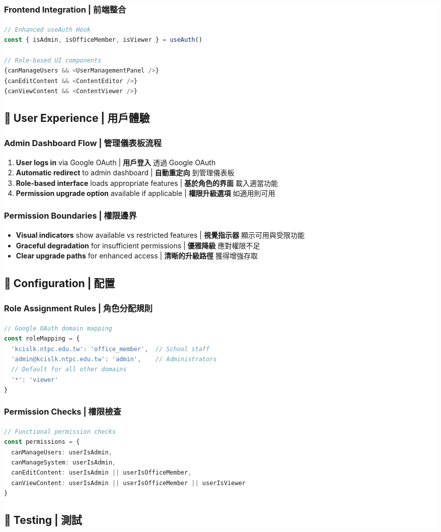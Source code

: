 ### Frontend Integration | 前端整合
```typescript
// Enhanced useAuth Hook
const { isAdmin, isOfficeMember, isViewer } = useAuth()

// Role-based UI components
{canManageUsers && <UserManagementPanel />}
{canEditContent && <ContentEditor />}
{canViewContent && <ContentViewer />}
```

## 🎨 User Experience | 用戶體驗

### Admin Dashboard Flow | 管理儀表板流程
1. **User logs in** via Google OAuth | **用戶登入** 透過 Google OAuth
2. **Automatic redirect** to admin dashboard | **自動重定向** 到管理儀表板
3. **Role-based interface** loads appropriate features | **基於角色的界面** 載入適當功能
4. **Permission upgrade option** available if applicable | **權限升級選項** 如適用則可用

### Permission Boundaries | 權限邊界
- **Visual indicators** show available vs restricted features | **視覺指示器** 顯示可用與受限功能
- **Graceful degradation** for insufficient permissions | **優雅降級** 應對權限不足
- **Clear upgrade paths** for enhanced access | **清晰的升級路徑** 獲得增強存取

## 🔧 Configuration | 配置

### Role Assignment Rules | 角色分配規則
```typescript
// Google OAuth domain mapping
const roleMapping = {
  'kcislk.ntpc.edu.tw': 'office_member',  // School staff
  'admin@kcislk.ntpc.edu.tw': 'admin',    // Administrators
  // Default for all other domains
  '*': 'viewer'
}
```

### Permission Checks | 權限檢查
```typescript
// Functional permission checks
const permissions = {
  canManageUsers: userIsAdmin,
  canManageSystem: userIsAdmin, 
  canEditContent: userIsAdmin || userIsOfficeMember,
  canViewContent: userIsAdmin || userIsOfficeMember || userIsViewer
}
```

## 🧪 Testing | 測試
